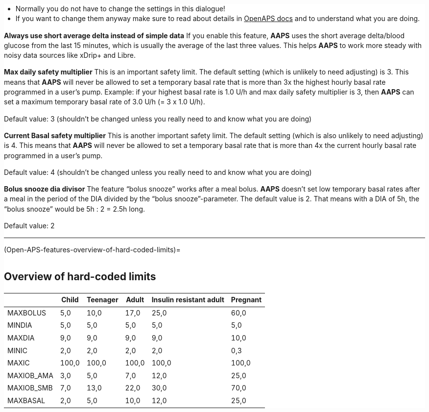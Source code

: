 - Normally you do not have to change the settings in this dialogue!
- If you want to change them anyway make sure to read about details in [OpenAPS docs](https://openaps.readthedocs.io/en/latest/docs/While%20You%20Wait%20For%20Gear/preferences-and-safety-settings.html#) and to understand what you are doing.

**Always use short average delta instead of simple data** If you enable this feature, **AAPS** uses the short average delta/blood glucose from the last 15 minutes, which is usually the average of the last three values. This helps **AAPS** to work more steady with noisy data sources like xDrip+ and Libre.

**Max daily safety multiplier** This is an important safety limit. The default setting (which is unlikely to need adjusting) is 3. This means that **AAPS** will never be allowed to set a temporary basal rate that is more than 3x the highest hourly basal rate programmed in a user’s pump. Example: if your highest basal rate is 1.0 U/h and max daily safety multiplier is 3, then **AAPS** can set a maximum temporary basal rate of 3.0 U/h (= 3 x 1.0 U/h).

Default value: 3 (shouldn’t be changed unless you really need to and know what you are doing)

**Current Basal safety multiplier** This is another important safety limit. The default setting (which is also unlikely to need adjusting) is 4. This means that **AAPS** will never be allowed to set a temporary basal rate that is more than 4x the current hourly basal rate programmed in a user’s pump.

Default value: 4 (shouldn’t be changed unless you really need to and know what you are doing)

**Bolus snooze dia divisor** The feature “bolus snooze” works after a meal bolus. **AAPS** doesn’t set low temporary basal rates after a meal in the period of the DIA divided by the “bolus snooze”-parameter. The default value is 2. That means with a DIA of 5h, the “bolus snooze” would be 5h : 2 = 2.5h long.

Default value: 2

***

(Open-APS-features-overview-of-hard-coded-limits)=
## Overview of hard-coded limits

|            | Child | Teenager | Adult | Insulin resistant adult | Pregnant |
| ---------- | ----- | -------- | ----- | ----------------------- | -------- |
| MAXBOLUS   | 5,0   | 10,0     | 17,0  | 25,0                    | 60,0     |
| MINDIA     | 5,0   | 5,0      | 5,0   | 5,0                     | 5,0      |
| MAXDIA     | 9,0   | 9,0      | 9,0   | 9,0                     | 10,0     |
| MINIC      | 2,0   | 2,0      | 2,0   | 2,0                     | 0,3      |
| MAXIC      | 100,0 | 100,0    | 100,0 | 100,0                   | 100,0    |
| MAXIOB_AMA | 3,0   | 5,0      | 7,0   | 12,0                    | 25,0     |
| MAXIOB_SMB | 7,0   | 13,0     | 22,0  | 30,0                    | 70,0     |
| MAXBASAL   | 2,0   | 5,0      | 10,0  | 12,0                    | 25,0     |